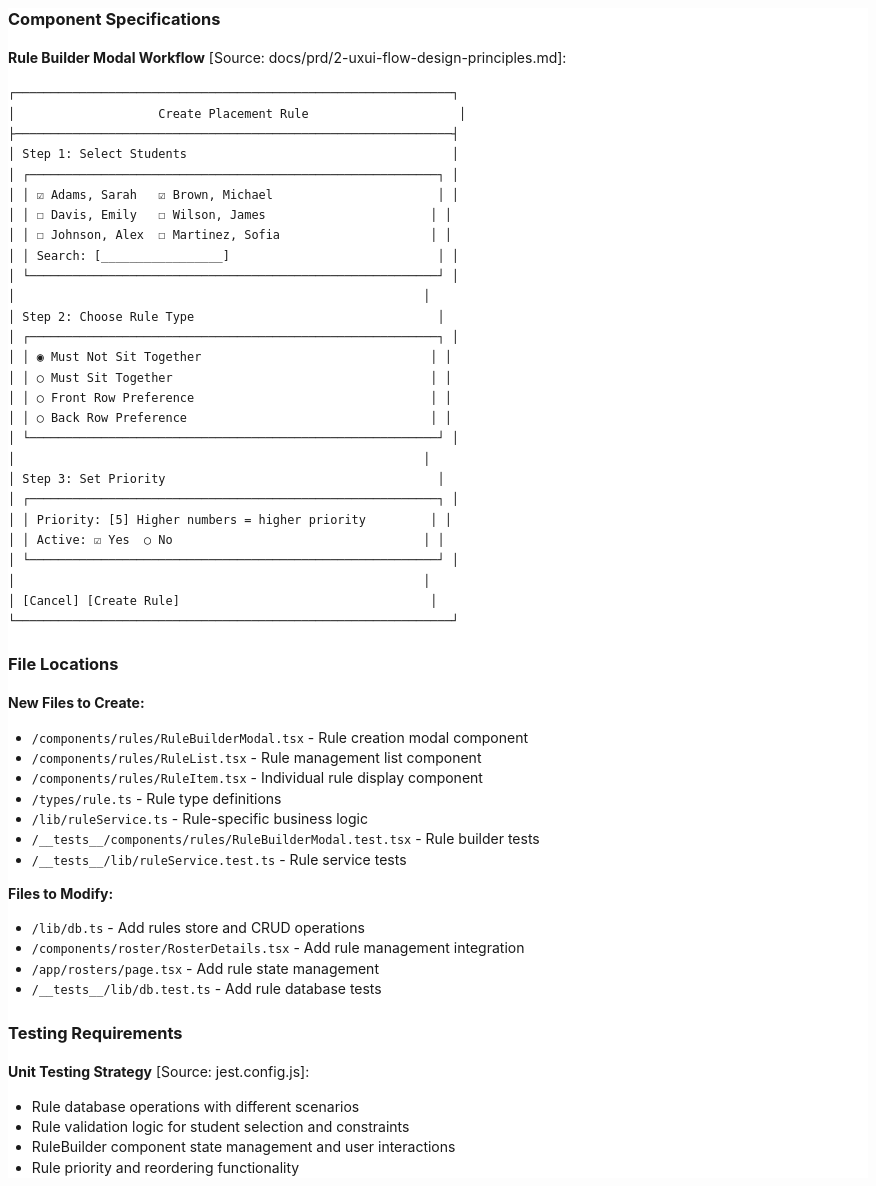 ### Component Specifications
**Rule Builder Modal Workflow** [Source: docs/prd/2-uxui-flow-design-principles.md]:
```
┌─────────────────────────────────────────────────────────────┐
│                    Create Placement Rule                     │
├─────────────────────────────────────────────────────────────┤
│ Step 1: Select Students                                     │
│ ┌─────────────────────────────────────────────────────────┐ │
│ │ ☑ Adams, Sarah   ☑ Brown, Michael                       │ │
│ │ ☐ Davis, Emily   ☐ Wilson, James                       │ │
│ │ ☐ Johnson, Alex  ☐ Martinez, Sofia                     │ │
│ │ Search: [_________________]                             │ │
│ └─────────────────────────────────────────────────────────┘ │
│                                                         │
│ Step 2: Choose Rule Type                                  │
│ ┌─────────────────────────────────────────────────────────┐ │
│ │ ◉ Must Not Sit Together                                │ │
│ │ ○ Must Sit Together                                    │ │
│ │ ○ Front Row Preference                                 │ │
│ │ ○ Back Row Preference                                  │ │
│ └─────────────────────────────────────────────────────────┘ │
│                                                         │
│ Step 3: Set Priority                                      │
│ ┌─────────────────────────────────────────────────────────┐ │
│ │ Priority: [5] Higher numbers = higher priority         │ │
│ │ Active: ☑ Yes  ○ No                                   │ │
│ └─────────────────────────────────────────────────────────┘ │
│                                                         │
│ [Cancel] [Create Rule]                                   │
└─────────────────────────────────────────────────────────────┘
```

### File Locations
**New Files to Create:**
- `/components/rules/RuleBuilderModal.tsx` - Rule creation modal component
- `/components/rules/RuleList.tsx` - Rule management list component
- `/components/rules/RuleItem.tsx` - Individual rule display component
- `/types/rule.ts` - Rule type definitions
- `/lib/ruleService.ts` - Rule-specific business logic
- `/__tests__/components/rules/RuleBuilderModal.test.tsx` - Rule builder tests
- `/__tests__/lib/ruleService.test.ts` - Rule service tests

**Files to Modify:**
- `/lib/db.ts` - Add rules store and CRUD operations
- `/components/roster/RosterDetails.tsx` - Add rule management integration
- `/app/rosters/page.tsx` - Add rule state management
- `/__tests__/lib/db.test.ts` - Add rule database tests

### Testing Requirements
**Unit Testing Strategy** [Source: jest.config.js]:
- Rule database operations with different scenarios
- Rule validation logic for student selection and constraints
- RuleBuilder component state management and user interactions
- Rule priority and reordering functionality
